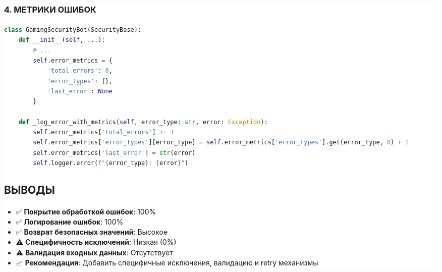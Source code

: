 ### 4. МЕТРИКИ ОШИБОК
```python
class GamingSecurityBot(SecurityBase):
    def __init__(self, ...):
        # ...
        self.error_metrics = {
            'total_errors': 0,
            'error_types': {},
            'last_error': None
        }
    
    def _log_error_with_metrics(self, error_type: str, error: Exception):
        self.error_metrics['total_errors'] += 1
        self.error_metrics['error_types'][error_type] = self.error_metrics['error_types'].get(error_type, 0) + 1
        self.error_metrics['last_error'] = str(error)
        self.logger.error(f"{error_type}: {error}")
```

## ВЫВОДЫ
- ✅ **Покрытие обработкой ошибок**: 100%
- ✅ **Логирование ошибок**: 100%
- ✅ **Возврат безопасных значений**: Высокое
- ⚠️ **Специфичность исключений**: Низкая (0%)
- ⚠️ **Валидация входных данных**: Отсутствует
- 📈 **Рекомендация**: Добавить специфичные исключения, валидацию и retry механизмы